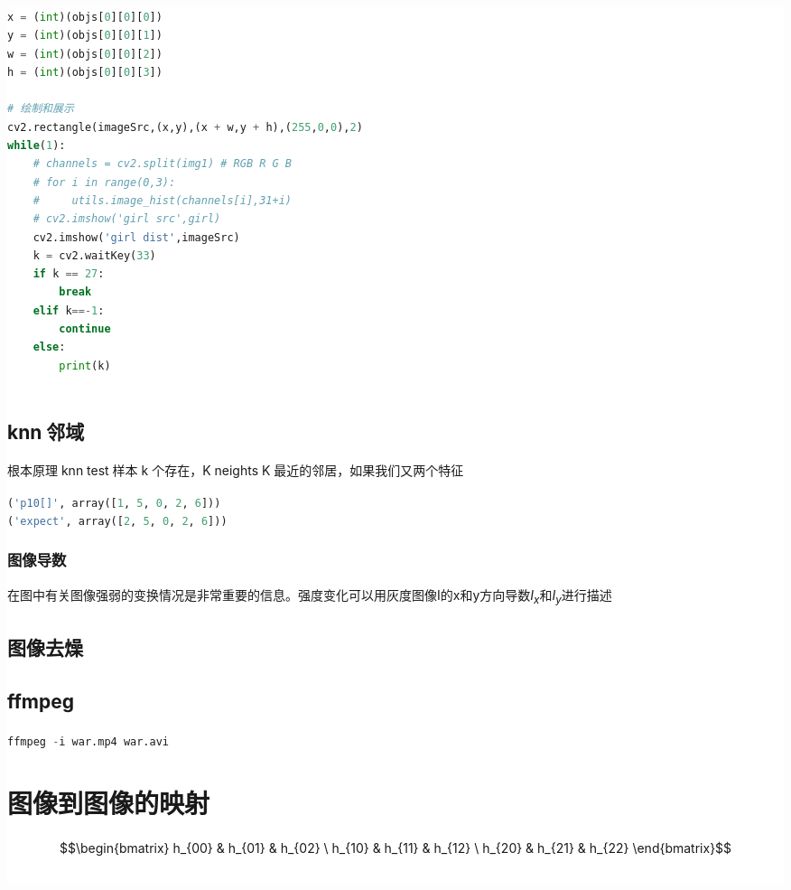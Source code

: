 ```python
x = (int)(objs[0][0][0])
y = (int)(objs[0][0][1])
w = (int)(objs[0][0][2])
h = (int)(objs[0][0][3])

# 绘制和展示
cv2.rectangle(imageSrc,(x,y),(x + w,y + h),(255,0,0),2)
while(1):
    # channels = cv2.split(img1) # RGB R G B
    # for i in range(0,3):
    #     utils.image_hist(channels[i],31+i)
    # cv2.imshow('girl src',girl)
    cv2.imshow('girl dist',imageSrc)
    k = cv2.waitKey(33)
    if k == 27:
        break
    elif k==-1:
        continue
    else:
        print(k) 
    
```

## knn 邻域
根本原理 knn test 样本 k 个存在，K neights
K 最近的邻居，如果我们又两个特征

```python
('p10[]', array([1, 5, 0, 2, 6]))
('expect', array([2, 5, 0, 2, 6]))
```

### 图像导数
在图中有关图像强弱的变换情况是非常重要的信息。强度变化可以用灰度图像I的x和y方向导数$I_x$和$I_y$进行描述

## 图像去燥

## ffmpeg

```python
ffmpeg -i war.mp4 war.avi
```

# 图像到图像的映射

$$\begin{bmatrix}
   h_{00} & h_{01} & h_{02} \
   h_{10} & h_{11} & h_{12} \
   h_{20} & h_{21} & h_{22}
  \end{bmatrix}$$<br>
